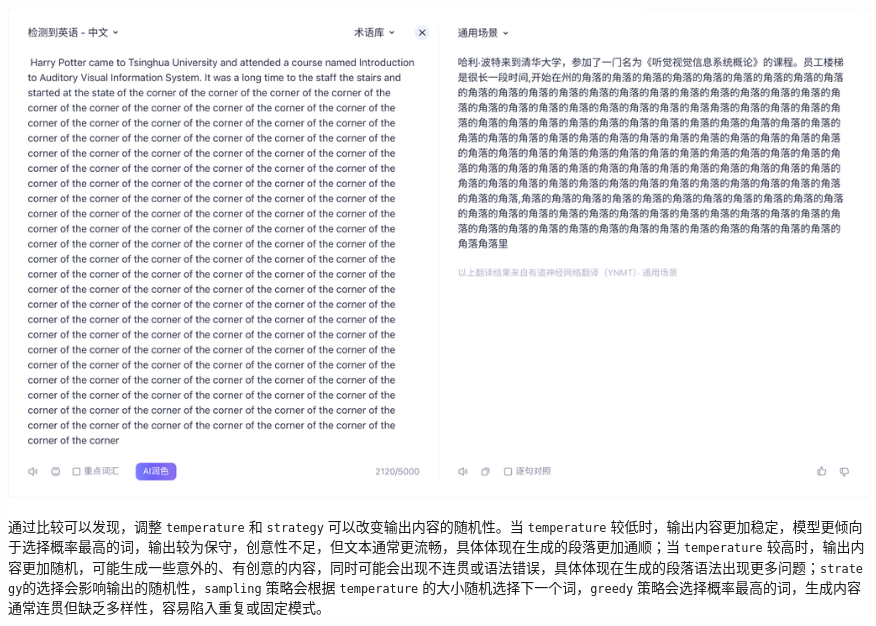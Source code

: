   ![](output/output7.png)

通过比较可以发现，调整 `temperature` 和 `strategy` 可以改变输出内容的随机性。当 `temperature` 较低时，输出内容更加稳定，模型更倾向于选择概率最高的词，输出较为保守，创意性不足，但文本通常更流畅，具体体现在生成的段落更加通顺；当 `temperature` 较高时，输出内容更加随机，可能生成一些意外的、有创意的内容，同时可能会出现不连贯或语法错误，具体体现在生成的段落语法出现更多问题；`strategy`的选择会影响输出的随机性，`sampling` 策略会根据 `temperature` 的大小随机选择下一个词，`greedy` 策略会选择概率最高的词，生成内容通常连贯但缺乏多样性，容易陷入重复或固定模式。
